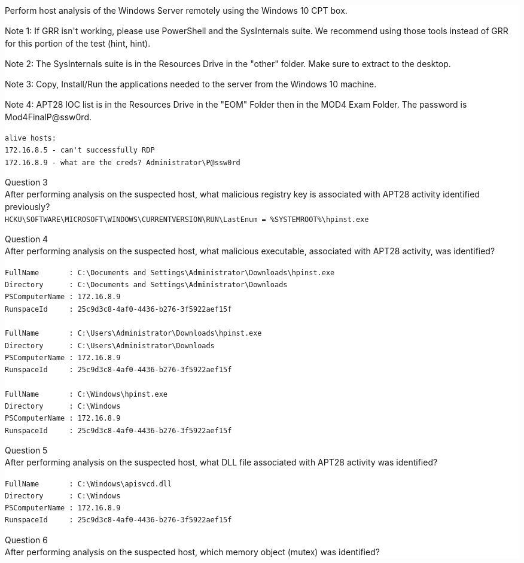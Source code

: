 Perform host analysis of the Windows Server remotely using the Windows 10 CPT box.  

Note 1: If GRR isn't working, please use PowerShell and the SysInternals suite. We recommend using those tools instead of GRR for this portion of the test (hint, hint).   

Note 2: The SysInternals suite is in the Resources Drive in the "other" folder. Make sure to extract to the desktop.   

Note 3: Copy, Install/Run the applications needed to the server from the Windows 10 machine.   

Note 4: APT28 IOC list is in the Resources Drive in the "EOM" Folder then in the MOD4 Exam Folder. The password is Mod4FinalP@ssw0rd.  

```
alive hosts:  
172.16.8.5 - can't successfully RDP 
172.16.8.9 - what are the creds? Administrator\P@ssw0rd
```


Question 3  
After performing analysis on the suspected host, what malicious registry key is associated with APT28 activity identified previously?   
`HCKU\SOFTWARE\MICROSOFT\WINDOWS\CURRENTVERSION\RUN\LastEnum = %SYSTEMROOT%\hpinst.exe`  


Question 4  
After performing analysis on the suspected host, what malicious executable, associated with APT28 activity, was identified?  
```
FullName       : C:\Documents and Settings\Administrator\Downloads\hpinst.exe
Directory      : C:\Documents and Settings\Administrator\Downloads
PSComputerName : 172.16.8.9
RunspaceId     : 25c9d3c8-4af0-4436-b276-3f5922aef15f

FullName       : C:\Users\Administrator\Downloads\hpinst.exe
Directory      : C:\Users\Administrator\Downloads
PSComputerName : 172.16.8.9
RunspaceId     : 25c9d3c8-4af0-4436-b276-3f5922aef15f

FullName       : C:\Windows\hpinst.exe
Directory      : C:\Windows
PSComputerName : 172.16.8.9
RunspaceId     : 25c9d3c8-4af0-4436-b276-3f5922aef15f
```

Question 5  
After performing analysis on the suspected host, what DLL file associated with APT28 activity was identified?  
```
FullName       : C:\Windows\apisvcd.dll
Directory      : C:\Windows
PSComputerName : 172.16.8.9
RunspaceId     : 25c9d3c8-4af0-4436-b276-3f5922aef15f
```

Question 6  
After performing analysis on the suspected host, which memory object (mutex) was identified?  
